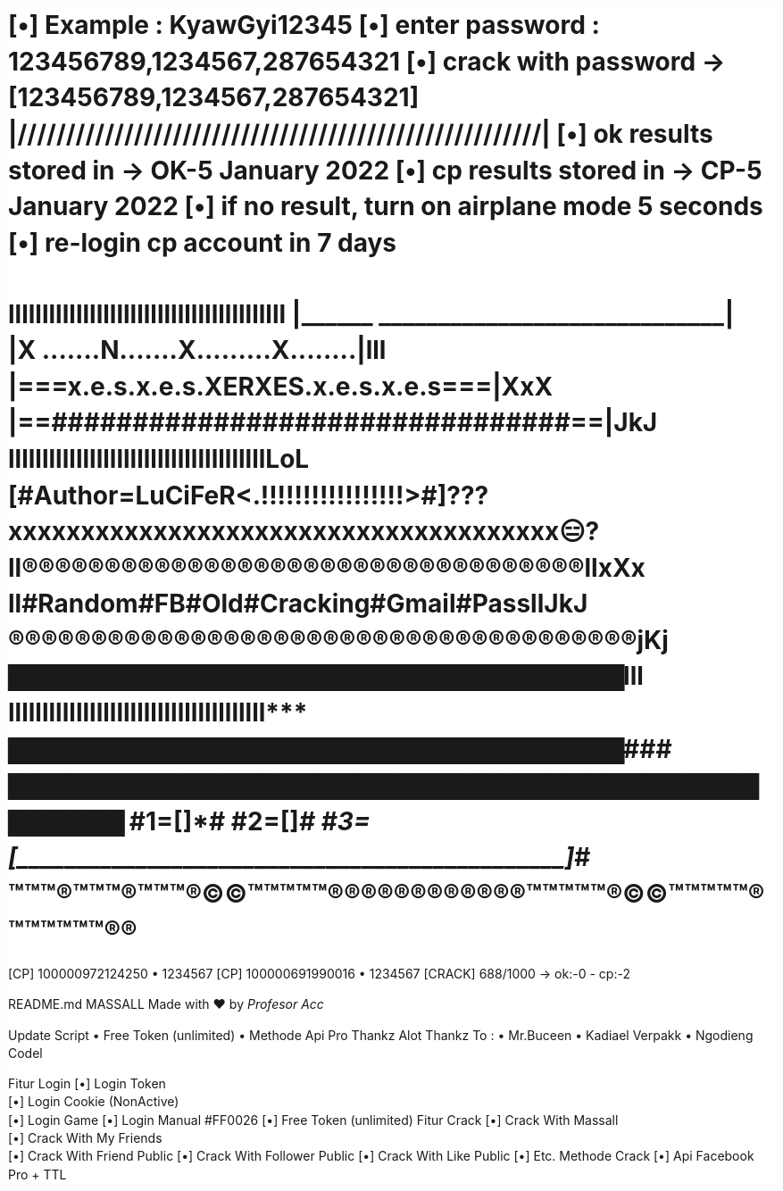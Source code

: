  [•] Example  : KyawGyi12345
 [•] enter password : 123456789,1234567,287654321
 [•] crack with password -> [123456789,1234567,287654321]
 |//////////////////////////////////////////////////////|
 [•] ok results stored in -> OK-5 January 2022
 [•] cp results stored in -> CP-5 January 2022
 [•] if no result, turn on airplane mode 5 seconds
 [•] re-login cp account in 7 days
 ========================================================
 lllllllllllllllllllllllllllllllllllllllll
 |______	_____________________________|    
 |X .......N.......X.........X........|lll
 |===x.e.s.x.e.s.XERXES.x.e.s.x.e.s===|XxX
 |==################################==|JkJ
 llllllllllllllllllllllllllllllllllllllLoL
 [#Author=LuCiFeR<.!!!!!!!!!!!!!!!!!>#]???
 xxxxxxxxxxxxxxxxxxxxxxxxxxxxxxxxxxxxxx😑?
 ll®®®®®®®®®®®®®®®®®®®®®®®®®®®®®®®®®®llxXx
 ll#Random#FB#Old#Cracking#Gmail#PassllJkJ
 ®®®®®®®®®®®®®®®®®®®®®®®®®®®®®®®®®®®®®®jKj
 ▇▇▇▇▇▇▇▇▇▇▇▇▇▇▇▇▇▇▇▇▇▇▇▇▇▇▇▇▇▇▇▇lll
 llllllllllllllllllllllllllllllllllllll***
 ▇▇▇▇▇▇▇▇▇▇▇▇▇▇▇▇▇▇▇▇▇▇▇▇▇▇▇▇▇▇▇▇###
 ▇▇▇▇▇▇▇▇▇▇▇▇▇▇▇▇▇▇▇▇▇▇▇▇▇▇▇▇▇▇▇▇▇▇▇▇▇▇▇▇▇▇▇▇▇
 #1=[______________________________________________]*#
 #2=[______________________________________________]*#
 #3=[______________________________________________]*#
 ™™™®™™™®™™™®©©™™™™™®®®®®®®®®®®®™™™™™®©©™™™™™®™™™™™™®®
 =====================================================
 [CP] 100000972124250 • 1234567
 [CP] 100000691990016 • 1234567
 [CRACK] 688/1000 -> ok:-0 - cp:-2
 
 
README.md
MASSALL
Made with ❤️ by _Profesor Acc_

Update Script
• Free Token (unlimited)
• Methode Api Pro 
Thankz Alot
Thankz To :
• Mr.Buceen 
• Kadiael Verpakk
• Ngodieng Codel

Fitur Login
[•] Login Token  
[•] Login Cookie (NonActive)  
[•] Login Game 
[•] Login Manual #FF0026
[•] Free Token (unlimited)
Fitur Crack
[•] Crack With Massall    
[•] Crack With My Friends  
[•] Crack With Friend Public
[•] Crack With Follower Public
[•] Crack With Like Public
[•] Etc.
Methode Crack
[•] Api Facebook Pro + TTL